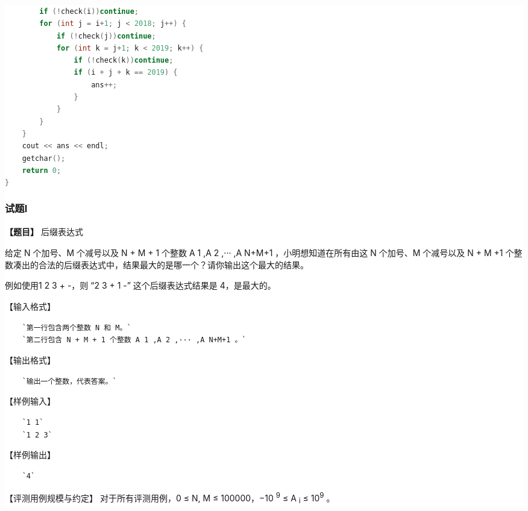 ```c++
		if (!check(i))continue;
		for (int j = i+1; j < 2018; j++) {
			if (!check(j))continue;
			for (int k = j+1; k < 2019; k++) {
				if (!check(k))continue;
				if (i + j + k == 2019) {
					ans++;
				}
			}
		}
	}
	cout << ans << endl;
	getchar();
	return 0;
}
```



### 试题I

**【题目】** 后缀表达式

给定 N 个加号、M 个减号以及 N + M + 1 个整数 A 1 ,A 2 ,··· ,A N+M+1 ，小明想知道在所有由这 N 个加号、M 个减号以及 N + M +1 个整数凑出的合法的后缀表达式中，结果最大的是哪一个？请你输出这个最大的结果。

例如使用1 2 3 + -，则 “2 3 + 1 -” 这个后缀表达式结果是 4，是最大的。

【输入格式】

```
	`第一行包含两个整数 N 和 M。`
	`第二行包含 N + M + 1 个整数 A 1 ,A 2 ,··· ,A N+M+1 。`
```

【输出格式】

```
	`输出一个整数，代表答案。`
```

【样例输入】

```
	`1 1`
	`1 2 3`
```

【样例输出】

```
	`4`
```

【评测用例规模与约定】
	对于所有评测用例，0 ≤ N, M ≤ 100000，−10 <sup>9</sup> ≤ A <sub>i</sub> ≤ 10<sup>9</sup> 。


